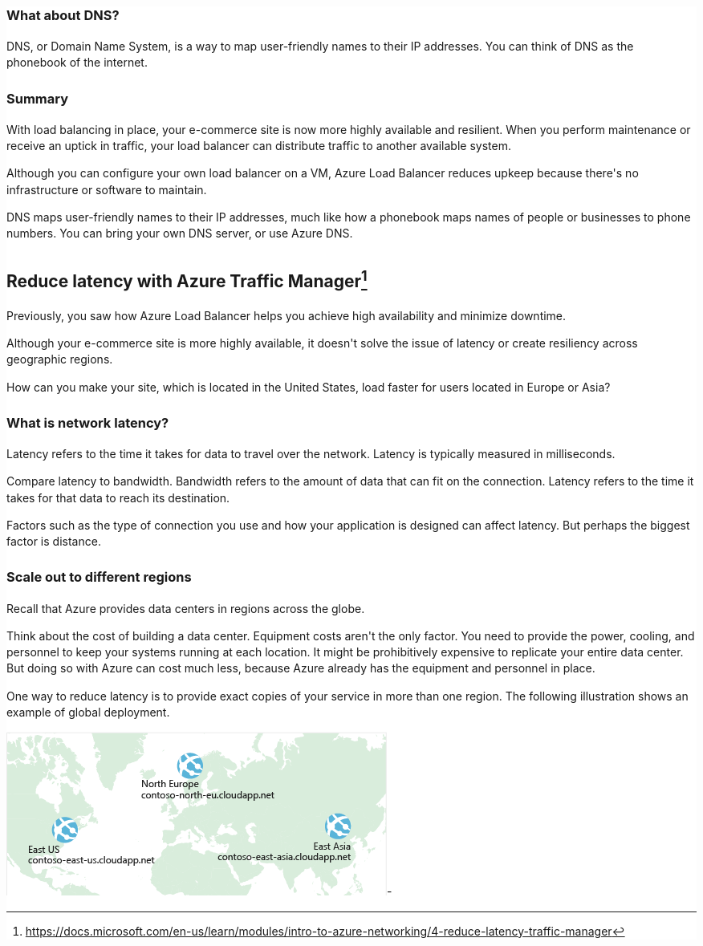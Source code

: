 ### What about DNS?

DNS, or Domain Name System, is a way to map user-friendly names to their IP addresses. You can think of DNS as the phonebook of the internet.

### Summary

With load balancing in place, your e-commerce site is now more highly available and resilient. When you perform maintenance or receive an uptick in traffic, your load balancer can distribute traffic to another available system.

Although you can configure your own load balancer on a VM, Azure Load Balancer reduces upkeep because there's no infrastructure or software to maintain.

DNS maps user-friendly names to their IP addresses, much like how a phonebook maps names of people or businesses to phone numbers. You can bring your own DNS server, or use Azure DNS.

## Reduce latency with Azure Traffic Manager[^4]

Previously, you saw how Azure Load Balancer helps you achieve high availability and minimize downtime.

Although your e-commerce site is more highly available, it doesn't solve the issue of latency or create resiliency across geographic regions.

How can you make your site, which is located in the United States, load faster for users located in Europe or Asia?

### What is network latency?

Latency refers to the time it takes for data to travel over the network. Latency is typically measured in milliseconds.

Compare latency to bandwidth. Bandwidth refers to the amount of data that can fit on the connection. Latency refers to the time it takes for that data to reach its destination.

Factors such as the type of connection you use and how your application is designed can affect latency. But perhaps the biggest factor is distance.

### Scale out to different regions

Recall that Azure provides data centers in regions across the globe.

Think about the cost of building a data center. Equipment costs aren't the only factor. You need to provide the power, cooling, and personnel to keep your systems running at each location. It might be prohibitively expensive to replicate your entire data center. But doing so with Azure can cost much less, because Azure already has the equipment and personnel in place.

One way to reduce latency is to provide exact copies of your service in more than one region. The following illustration shows an example of global deployment.

![Global Deployment](Images/4-global-deployment.png)-


[^1]: https://docs.microsoft.com/en-us/learn/modules/intro-to-azure-networking/1-introduction
[^2]: https://docs.microsoft.com/en-us/learn/modules/intro-to-azure-networking/2-deploy-to-azure
[^3]: https://docs.microsoft.com/en-us/learn/modules/intro-to-azure-networking/3-scale-load-balancer
[^4]: https://docs.microsoft.com/en-us/learn/modules/intro-to-azure-networking/4-reduce-latency-traffic-manager
